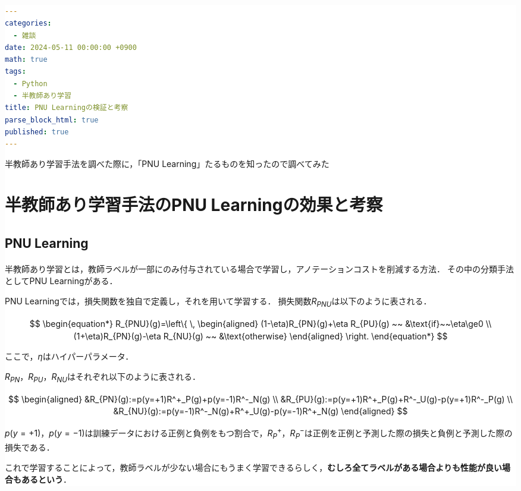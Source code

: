 ```yaml
---
categories:
  - 雑談
date: 2024-05-11 00:00:00 +0900
math: true
tags:
  - Python
  - 半教師あり学習
title: PNU Learningの検証と考察
parse_block_html: true
published: true
---
```


半教師あり学習手法を調べた際に，「PNU Learning」たるものを知ったので調べてみた

# 半教師あり学習手法のPNU Learningの効果と考察

## PNU Learning

半教師あり学習とは，教師ラベルが一部にのみ付与されている場合で学習し，アノテーションコストを削減する方法．
その中の分類手法としてPNU Learningがある．

PNU Learningでは，損失関数を独自で定義し，それを用いて学習する．
損失関数$R_{PNU}$は以下のように表される．

$$
\begin{equation*}
R_{PNU}(g)=\left\{ \,
    \begin{aligned}
    (1-\eta)R_{PN}(g)+\eta R_{PU}(g) ~~ &\text{if}~~\eta\ge0 \\
    (1+\eta)R_{PN}(g)-\eta R_{NU}(g) ~~ &\text{otherwise}
    \end{aligned}
\right.
\end{equation*}
$$

ここで，$\eta$はハイパーパラメータ．

$R_{PN}$，$R_{PU}$，$R_{NU}$はそれぞれ以下のように表される．

$$
\begin{aligned}
&R_{PN}(g):=p(y=+1)R^+_P(g)+p(y=-1)R^-_N(g) \\
&R_{PU}(g):=p(y=+1)R^+_P(g)+R^-_U(g)-p(y=+1)R^-_P(g) \\
&R_{NU}(g):=p(y=-1)R^-_N(g)+R^+_U(g)-p(y=-1)R^+_N(g)
\end{aligned}
$$

$p(y=+1)$，$p(y=-1)$は訓練データにおける正例と負例をもつ割合で，$R_P^+$，$R_P^-$は正例を正例と予測した際の損失と負例と予測した際の損失である．

これで学習することによって，教師ラベルが少ない場合にもうまく学習できるらしく，**むしろ全てラベルがある場合よりも性能が良い場合もあるという**．

